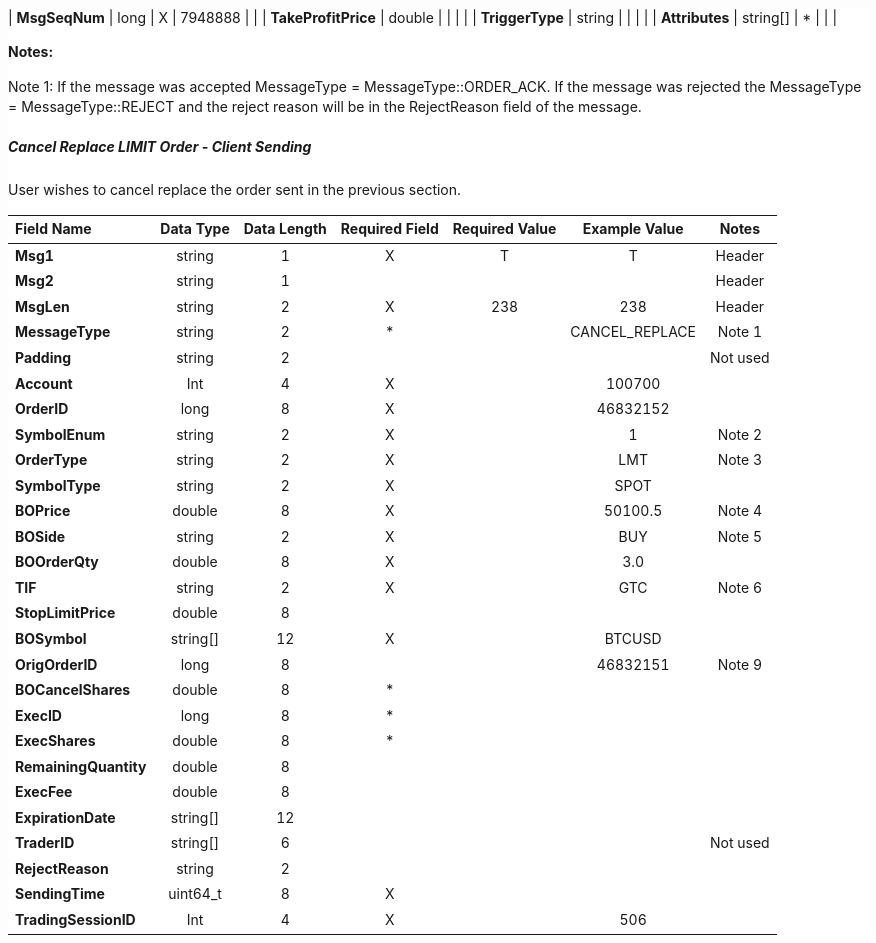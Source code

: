 | **MsgSeqNum**         |    long    |       X        |    7948888    |          |
| **TakeProfitPrice**   |   double   |                |               |          |
| **TriggerType**       |   string   |                |               |          |
| **Attributes**        | string\[\] |       \*       |               |          |

**Notes:**

Note 1: If the message was accepted MessageType = MessageType::ORDER_ACK. If the message was rejected the MessageType = MessageType::REJECT and the reject reason will be in the RejectReason ﬁeld of the message.

##### **Cancel Replace LIMIT Order - Client Sending**

User wishes to cancel replace the order sent in the previous section.

| Field Name            | Data Type  | Data Length | Required Field | Required Value | Example Value  |  Notes   |
| :-------------------- | :--------: | :---------: | :------------: | :------------: | :------------: | :------: |
| **Msg1**              |   string   |      1      |       X        |       T        |       T        |  Header  |
| **Msg2**              |   string   |      1      |                |                |                |  Header  |
| **MsgLen**            |   string   |      2      |       X        |      238       |      238       |  Header  |
| **MessageType**       |   string   |      2      |       \*       |                | CANCEL_REPLACE |  Note 1  |
| **Padding**           |   string   |      2      |                |                |                | Not used |
| **Account**           |    Int     |      4      |       X        |                |     100700     |          |
| **OrderID**           |    long    |      8      |       X        |                |    46832152    |          |
| **SymbolEnum**        |   string   |      2      |       X        |                |       1        |  Note 2  |
| **OrderType**         |   string   |      2      |       X        |                |      LMT       |  Note 3  |
| **SymbolType**        |   string   |      2      |       X        |                |      SPOT      |          |
| **BOPrice**           |   double   |      8      |       X        |                |    50100.5     |  Note 4  |
| **BOSide**            |   string   |      2      |       X        |                |      BUY       |  Note 5  |
| **BOOrderQty**        |   double   |      8      |       X        |                |      3.0       |          |
| **TIF**               |   string   |      2      |       X        |                |      GTC       |  Note 6  |
| **StopLimitPrice**    |   double   |      8      |                |                |                |          |
| **BOSymbol**          | string\[\] |     12      |       X        |                |     BTCUSD     |          |
| **OrigOrderID**       |    long    |      8      |                |                |    46832151    |  Note 9  |
| **BOCancelShares**    |   double   |      8      |       \*       |                |                |          |
| **ExecID**            |    long    |      8      |       \*       |                |                |          |
| **ExecShares**        |   double   |      8      |       \*       |                |                |          |
| **RemainingQuantity** |   double   |      8      |                |                |                |          |
| **ExecFee**           |   double   |      8      |                |                |                |          |
| **ExpirationDate**    | string\[\] |     12      |                |                |                |          |
| **TraderID**          | string\[\] |      6      |                |                |                | Not used |
| **RejectReason**      |   string   |      2      |                |                |                |          |
| **SendingTime**       |  uint64_t  |      8      |       X        |                |                |          |
| **TradingSessionID**  |    Int     |      4      |       X        |                |      506       |          |